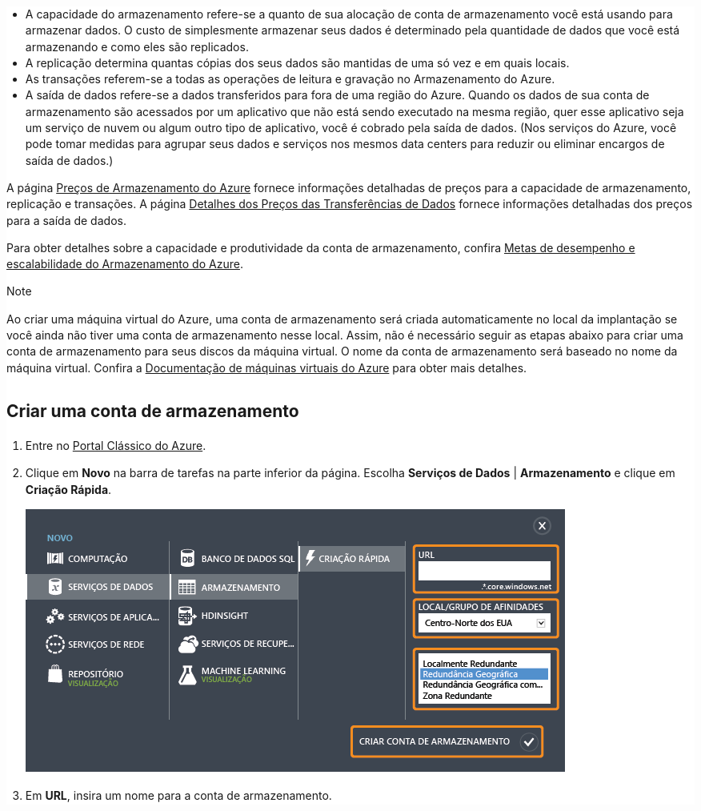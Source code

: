 * A capacidade do armazenamento refere-se a quanto de sua alocação de conta de armazenamento você está usando para armazenar dados. O custo de simplesmente armazenar seus dados é determinado pela quantidade de dados que você está armazenando e como eles são replicados.
* A replicação determina quantas cópias dos seus dados são mantidas de uma só vez e em quais locais.
* As transações referem-se a todas as operações de leitura e gravação no Armazenamento do Azure.
* A saída de dados refere-se a dados transferidos para fora de uma região do Azure. Quando os dados de sua conta de armazenamento são acessados por um aplicativo que não está sendo executado na mesma região, quer esse aplicativo seja um serviço de nuvem ou algum outro tipo de aplicativo, você é cobrado pela saída de dados. (Nos serviços do Azure, você pode tomar medidas para agrupar seus dados e serviços nos mesmos data centers para reduzir ou eliminar encargos de saída de dados.)  

A página [Preços de Armazenamento do Azure](https://azure.microsoft.com/pricing/details/storage) fornece informações detalhadas de preços para a capacidade de armazenamento, replicação e transações. A página [Detalhes dos Preços das Transferências de Dados](https://azure.microsoft.com/pricing/details/data-transfers/) fornece informações detalhadas dos preços para a saída de dados.

Para obter detalhes sobre a capacidade e produtividade da conta de armazenamento, confira [Metas de desempenho e escalabilidade do Armazenamento do Azure](storage-scalability-targets.md).

> [!NOTE]
> Ao criar uma máquina virtual do Azure, uma conta de armazenamento será criada automaticamente no local da implantação se você ainda não tiver uma conta de armazenamento nesse local. Assim, não é necessário seguir as etapas abaixo para criar uma conta de armazenamento para seus discos da máquina virtual. O nome da conta de armazenamento será baseado no nome da máquina virtual. Confira a [Documentação de máquinas virtuais do Azure](https://azure.microsoft.com/documentation/services/virtual-machines/) para obter mais detalhes.
> 
> 

## <a name="create-a-storage-account"></a>Criar uma conta de armazenamento
1. Entre no [Portal Clássico do Azure](https://manage.windowsazure.com).
2. Clique em **Novo** na barra de tarefas na parte inferior da página. Escolha **Serviços de Dados** | **Armazenamento** e clique em **Criação Rápida**.
   
    ![NewStorageAccount](./media/storage-create-storage-account-classic-portal/storage_NewStorageAccount.png)
3. Em **URL**, insira um nome para a conta de armazenamento.
   